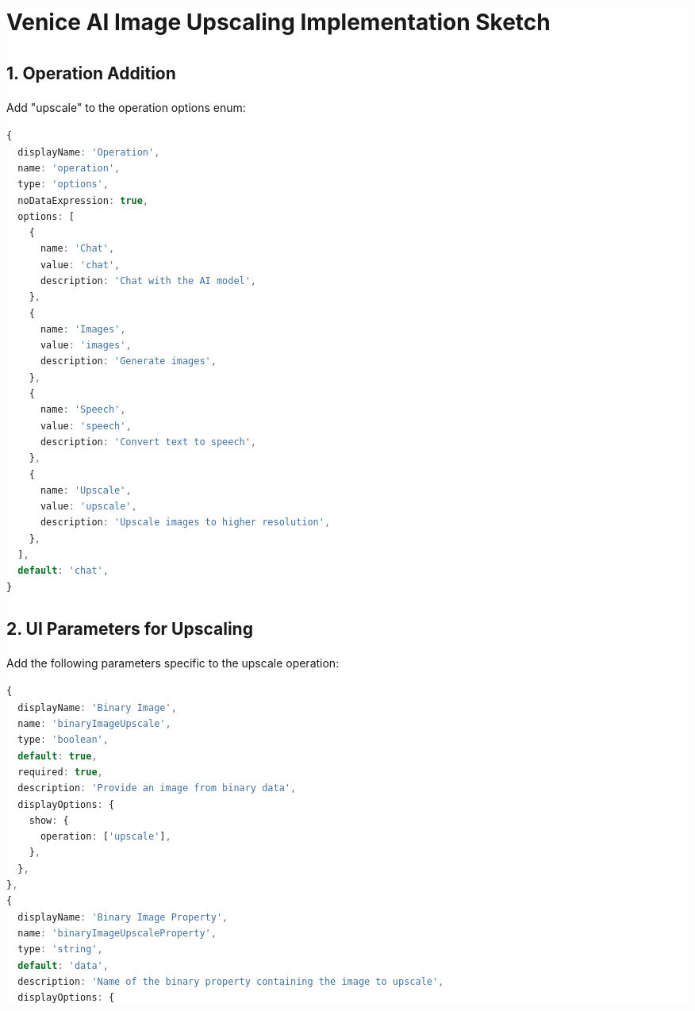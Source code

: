 # Venice AI Image Upscaling Implementation Sketch

## 1. Operation Addition

Add "upscale" to the operation options enum:

```typescript
{
  displayName: 'Operation',
  name: 'operation',
  type: 'options',
  noDataExpression: true,
  options: [
    {
      name: 'Chat',
      value: 'chat',
      description: 'Chat with the AI model',
    },
    {
      name: 'Images',
      value: 'images',
      description: 'Generate images',
    },
    {
      name: 'Speech',
      value: 'speech',
      description: 'Convert text to speech',
    },
    {
      name: 'Upscale',
      value: 'upscale',
      description: 'Upscale images to higher resolution',
    },
  ],
  default: 'chat',
}
```

## 2. UI Parameters for Upscaling

Add the following parameters specific to the upscale operation:

```typescript
{
  displayName: 'Binary Image',
  name: 'binaryImageUpscale',
  type: 'boolean',
  default: true,
  required: true,
  description: 'Provide an image from binary data',
  displayOptions: {
    show: {
      operation: ['upscale'],
    },
  },
},
{
  displayName: 'Binary Image Property',
  name: 'binaryImageUpscaleProperty',
  type: 'string',
  default: 'data',
  description: 'Name of the binary property containing the image to upscale',
  displayOptions: {
```